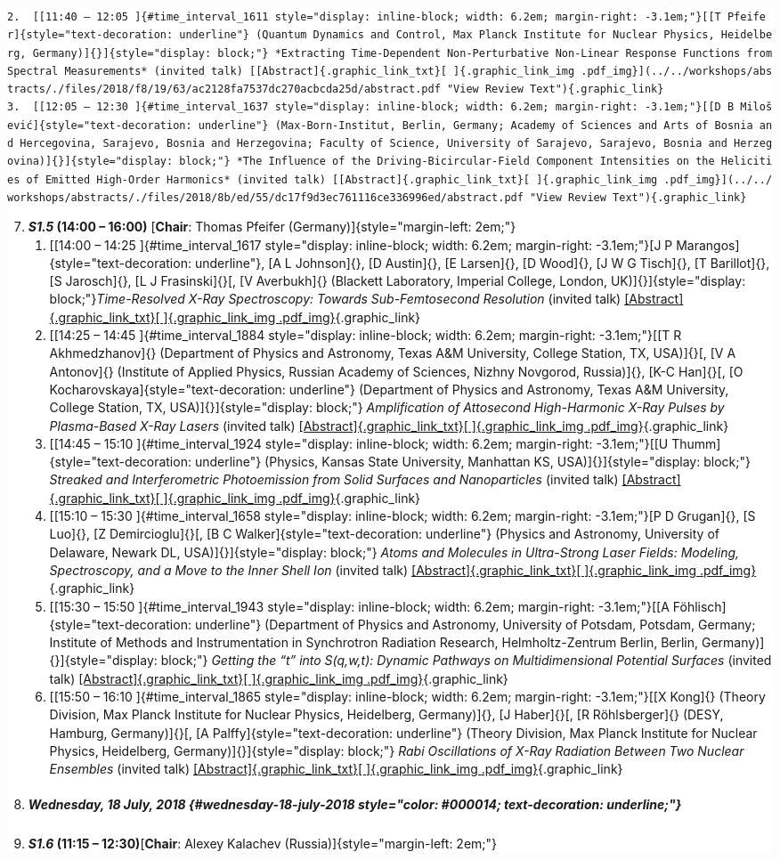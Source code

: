     2.  [[11:40 – 12:05 ]{#time_interval_1611 style="display: inline-block; width: 6.2em; margin-right: -3.1em;"}[[T Pfeifer]{style="text-decoration: underline"} (Quantum Dynamics and Control, Max Planck Institute for Nuclear Physics, Heidelberg, Germany)]{}]{style="display: block;"} *Extracting Time-Dependent Non-Perturbative Non-Linear Response Functions from Spectral Measurements* (invited talk) [[Abstract]{.graphic_link_txt}[ ]{.graphic_link_img .pdf_img}](../../workshops/abstracts/./files/2018/f8/19/63/ac2128fa7537dc270acbcda25d/abstract.pdf "View Review Text"){.graphic_link}
    3.  [[12:05 – 12:30 ]{#time_interval_1637 style="display: inline-block; width: 6.2em; margin-right: -3.1em;"}[[D B Milošević]{style="text-decoration: underline"} (Max-Born-Institut, Berlin, Germany; Academy of Sciences and Arts of Bosnia and Hercegovina, Sarajevo, Bosnia and Herzegovina; Faculty of Science, University of Sarajevo, Sarajevo, Bosnia and Herzegovina)]{}]{style="display: block;"} *The Influence of the Driving-Bicircular-Field Component Intensities on the Helicities of Emitted High-Order Harmonics* (invited talk) [[Abstract]{.graphic_link_txt}[ ]{.graphic_link_img .pdf_img}](../../workshops/abstracts/./files/2018/8b/ed/55/dc17f9d3ec761116ce336996ed/abstract.pdf "View Review Text"){.graphic_link}
7.  ***S1.5* (14:00 – 16:00)** [**Chair**: Thomas Pfeifer (Germany)]{style="margin-left: 2em;"}
    1.  [[14:00 – 14:25 ]{#time_interval_1617 style="display: inline-block; width: 6.2em; margin-right: -3.1em;"}[J P Marangos]{style="text-decoration: underline"}, [A L Johnson]{}, [D Austin]{}, [E Larsen]{}, [D Wood]{}, [J W G Tisch]{}, [T Barillot]{}, [S Jarosch]{}, [L J Frasinski]{}[, [V Averbukh]{} (Blackett Laboratory, Imperial College, London, UK)]{}]{style="display: block;"}*Time-Resolved X-Ray Spectroscopy: Towards Sub-Femtosecond Resolution* (invited talk) [[Abstract]{.graphic_link_txt}[ ]{.graphic_link_img .pdf_img}](../../workshops/abstracts/./files/2018/a7/16/0c/92beca21e7708e00786988325d/abstract.pdf "View Review Text"){.graphic_link}
    2.  [[14:25 – 14:45 ]{#time_interval_1884 style="display: inline-block; width: 6.2em; margin-right: -3.1em;"}[[T R Akhmedzhanov]{} (Department of Physics and Astronomy, Texas A&M University, College Station, TX, USA)]{}[, [V A Antonov]{} (Institute of Applied Physics, Russian Academy of Sciences, Nizhny Novgorod, Russia)]{}, [K-C Han]{}[, [O Kocharovskaya]{style="text-decoration: underline"} (Department of Physics and Astronomy, Texas A&M University, College Station, TX, USA)]{}]{style="display: block;"} *Amplification of Attosecond High-Harmonic X-Ray Pulses by Plasma-Based X-Ray Lasers* (invited talk) [[Abstract]{.graphic_link_txt}[ ]{.graphic_link_img .pdf_img}](../../workshops/abstracts/./files/2018/6c/82/a2/06a3ea5dbb2f5aab1a8452e00f/abstract.pdf "View Review Text"){.graphic_link}
    3.  [[14:45 – 15:10 ]{#time_interval_1924 style="display: inline-block; width: 6.2em; margin-right: -3.1em;"}[[U Thumm]{style="text-decoration: underline"} (Physics, Kansas State University, Manhattan KS, USA)]{}]{style="display: block;"} *Streaked and Interferometric Photoemission from Solid Surfaces and Nanoparticles* (invited talk) [[Abstract]{.graphic_link_txt}[ ]{.graphic_link_img .pdf_img}](../../workshops/abstracts/./files/2018/c1/48/7d/50a54b2f055c8885c2123a4137/abstract.pdf "View Review Text"){.graphic_link}
    4.  [[15:10 – 15:30 ]{#time_interval_1658 style="display: inline-block; width: 6.2em; margin-right: -3.1em;"}[P D Grugan]{}, [S Luo]{}, [Z Demircioglu]{}[, [B C Walker]{style="text-decoration: underline"} (Physics and Astronomy, University of Delaware, Newark DL, USA)]{}]{style="display: block;"} *Atoms and Molecules in Ultra-Strong Laser Fields: Modeling, Spectroscopy, and a Move to the Inner Shell Ion* (invited talk) [[Abstract]{.graphic_link_txt}[ ]{.graphic_link_img .pdf_img}](../../workshops/abstracts/./files/2018/50/b7/3f/ec256295565360d53f0a5cdee4/abstract.pdf "View Review Text"){.graphic_link}
    5.  [[15:30 – 15:50 ]{#time_interval_1943 style="display: inline-block; width: 6.2em; margin-right: -3.1em;"}[[A Föhlisch]{style="text-decoration: underline"} (Department of Physics and Astronomy, University of Potsdam, Potsdam, Germany; Institute of Methods and Instrumentation in Synchrotron Radiation Research, Helmholtz-Zentrum Berlin, Berlin, Germany)]{}]{style="display: block;"} *Getting the “t” into S(q,w,t): Dynamic Pathways on Multidimensional Potential Surfaces* (invited talk) [[Abstract]{.graphic_link_txt}[ ]{.graphic_link_img .pdf_img}](../../workshops/abstracts/./files/2018/65/6e/93/a914807766555ae981e0c96b14/abstract.pdf "View Review Text"){.graphic_link}
    6.  [[15:50 – 16:10 ]{#time_interval_1865 style="display: inline-block; width: 6.2em; margin-right: -3.1em;"}[[X Kong]{} (Theory Division, Max Planck Institute for Nuclear Physics, Heidelberg, Germany)]{}, [J Haber]{}[, [R Röhlsberger]{} (DESY, Hamburg, Germany)]{}[, [A Palffy]{style="text-decoration: underline"} (Theory Division, Max Planck Institute for Nuclear Physics, Heidelberg, Germany)]{}]{style="display: block;"} *Rabi Oscillations of X-Ray Radiation Between Two Nuclear Ensembles* (invited talk) [[Abstract]{.graphic_link_txt}[ ]{.graphic_link_img .pdf_img}](../../workshops/abstracts/./files/2018/97/79/dd/7220043252d79a170b0d32324b/abstract.pdf "View Review Text"){.graphic_link}
8.  ##### Wednesday, 18 July, 2018 {#wednesday-18-july-2018 style="color: #000014; text-decoration: underline;"}
9.  ***S1.6* (11:15 – 12:30)**[**Chair**: Alexey Kalachev (Russia)]{style="margin-left: 2em;"}